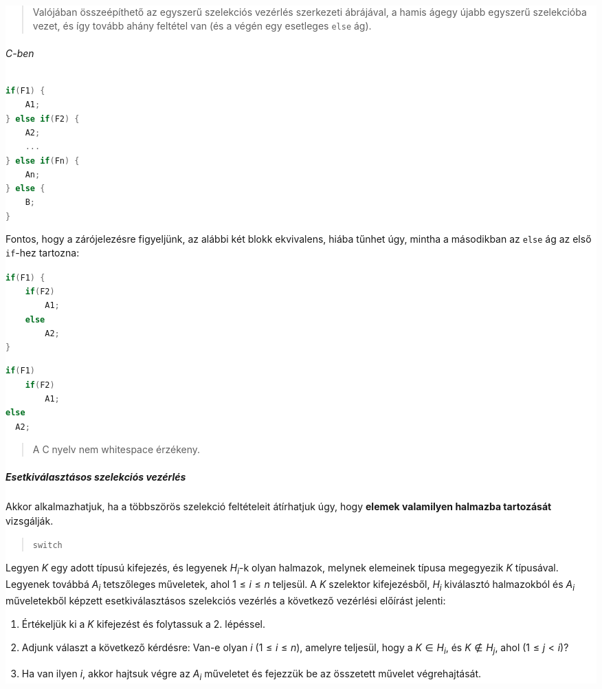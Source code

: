 > Valójában összeépíthető az egyszerű szelekciós vezérlés szerkezeti ábrájával, a hamis ágegy újabb egyszerű szelekcióba vezet, és így tovább ahány feltétel van (és a végén egy esetleges `else` ág).

###### C-ben

```c
if(F1) {
    A1;
} else if(F2) {
    A2;
    ...
} else if(Fn) {
    An;
} else {
    B;
}
```

Fontos, hogy a zárójelezésre figyeljünk, az alábbi két blokk ekvivalens, hiába tűnhet úgy, mintha a másodikban az `else` ág az első `if`-hez tartozna:

```c
if(F1) {
    if(F2)
        A1;
    else
        A2;
}
```

```c
if(F1)
    if(F2)
        A1;
else
  A2;
```

> A C nyelv nem whitespace érzékeny.

##### Esetkiválasztásos szelekciós vezérlés

Akkor alkalmazhatjuk, ha a többszörös szelekció feltételeit átírhatjuk úgy, hogy **elemek valamilyen halmazba tartozását** vizsgálják.

> `switch`

Legyen $K$ egy adott típusú kifejezés, és legyenek $H_i$-k olyan halmazok, melynek elemeinek típusa megegyezik $K$ típusával. Legyenek továbbá $A_i$ tetszőleges műveletek, ahol $1 \le i \le n$ teljesül. A $K$ szelektor kifejezésből, $H_i$ kiválasztó halmazokból és $A_i$ műveletekből képzett esetkiválasztásos szelekciós vezérlés a következő vezérlési előírást jelenti:

1. Értékeljük ki a $K$ kifejezést és folytassuk a 2. lépéssel.

2. Adjunk választ a következő kérdésre: Van-e olyan $i$ ($1 \le i \le n$), amelyre teljesül, hogy a $K \in H_i$, és $K \notin H_j$, ahol ($1 \le j<i$)?

3. Ha van ilyen $i$, akkor hajtsuk végre az $A_i$ műveletet és fejezzük be az összetett művelet végrehajtását.
